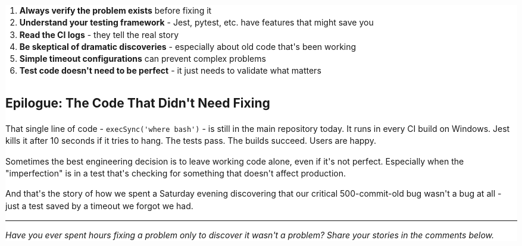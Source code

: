 1. **Always verify the problem exists** before fixing it
2. **Understand your testing framework** - Jest, pytest, etc. have features that might save you
3. **Read the CI logs** - they tell the real story
4. **Be skeptical of dramatic discoveries** - especially about old code that's been working
5. **Simple timeout configurations** can prevent complex problems
6. **Test code doesn't need to be perfect** - it just needs to validate what matters

## Epilogue: The Code That Didn't Need Fixing

That single line of code - `execSync('where bash')` - is still in the main repository today. It runs in every CI build on Windows. Jest kills it after 10 seconds if it tries to hang. The tests pass. The builds succeed. Users are happy.

Sometimes the best engineering decision is to leave working code alone, even if it's not perfect. Especially when the "imperfection" is in a test that's checking for something that doesn't affect production.

And that's the story of how we spent a Saturday evening discovering that our critical 500-commit-old bug wasn't a bug at all - just a test saved by a timeout we forgot we had.

---

*Have you ever spent hours fixing a problem only to discover it wasn't a problem? Share your stories in the comments below.*